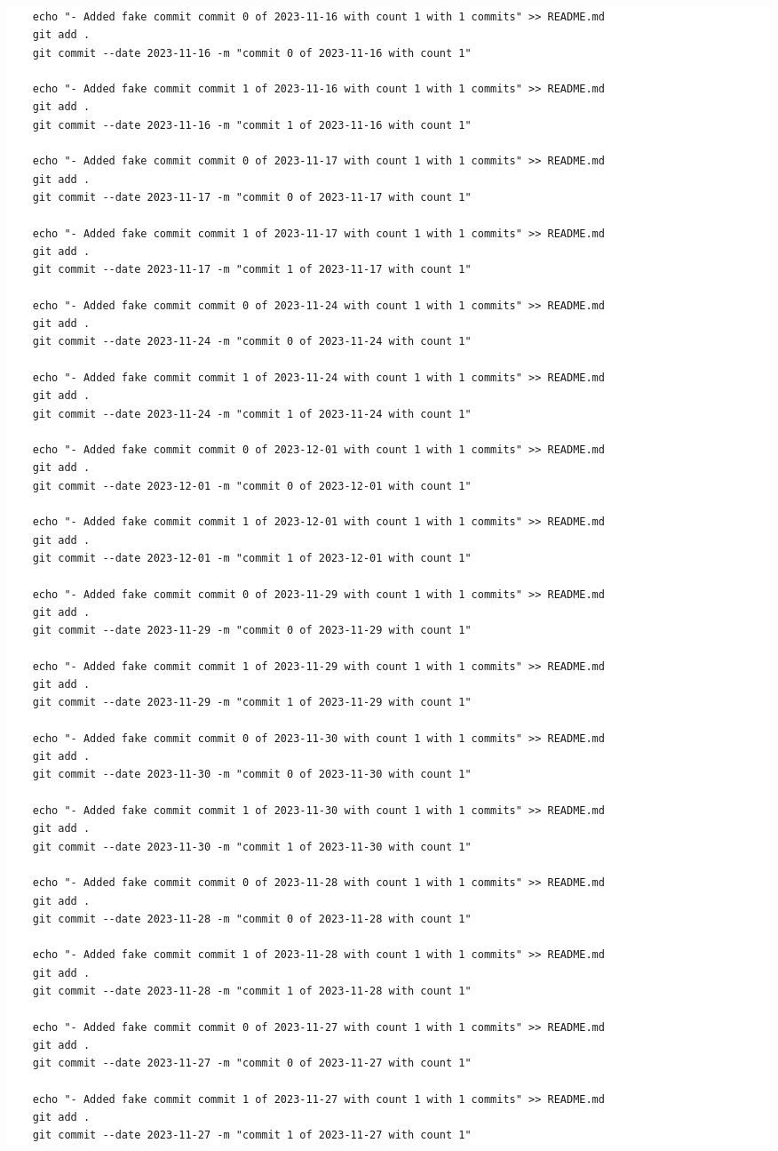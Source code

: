         echo "- Added fake commit commit 0 of 2023-11-16 with count 1 with 1 commits" >> README.md
        git add .
        git commit --date 2023-11-16 -m "commit 0 of 2023-11-16 with count 1"
        
        echo "- Added fake commit commit 1 of 2023-11-16 with count 1 with 1 commits" >> README.md
        git add .
        git commit --date 2023-11-16 -m "commit 1 of 2023-11-16 with count 1"
        
        echo "- Added fake commit commit 0 of 2023-11-17 with count 1 with 1 commits" >> README.md
        git add .
        git commit --date 2023-11-17 -m "commit 0 of 2023-11-17 with count 1"
        
        echo "- Added fake commit commit 1 of 2023-11-17 with count 1 with 1 commits" >> README.md
        git add .
        git commit --date 2023-11-17 -m "commit 1 of 2023-11-17 with count 1"
        
        echo "- Added fake commit commit 0 of 2023-11-24 with count 1 with 1 commits" >> README.md
        git add .
        git commit --date 2023-11-24 -m "commit 0 of 2023-11-24 with count 1"
        
        echo "- Added fake commit commit 1 of 2023-11-24 with count 1 with 1 commits" >> README.md
        git add .
        git commit --date 2023-11-24 -m "commit 1 of 2023-11-24 with count 1"
        
        echo "- Added fake commit commit 0 of 2023-12-01 with count 1 with 1 commits" >> README.md
        git add .
        git commit --date 2023-12-01 -m "commit 0 of 2023-12-01 with count 1"
        
        echo "- Added fake commit commit 1 of 2023-12-01 with count 1 with 1 commits" >> README.md
        git add .
        git commit --date 2023-12-01 -m "commit 1 of 2023-12-01 with count 1"
        
        echo "- Added fake commit commit 0 of 2023-11-29 with count 1 with 1 commits" >> README.md
        git add .
        git commit --date 2023-11-29 -m "commit 0 of 2023-11-29 with count 1"
        
        echo "- Added fake commit commit 1 of 2023-11-29 with count 1 with 1 commits" >> README.md
        git add .
        git commit --date 2023-11-29 -m "commit 1 of 2023-11-29 with count 1"
        
        echo "- Added fake commit commit 0 of 2023-11-30 with count 1 with 1 commits" >> README.md
        git add .
        git commit --date 2023-11-30 -m "commit 0 of 2023-11-30 with count 1"
        
        echo "- Added fake commit commit 1 of 2023-11-30 with count 1 with 1 commits" >> README.md
        git add .
        git commit --date 2023-11-30 -m "commit 1 of 2023-11-30 with count 1"
        
        echo "- Added fake commit commit 0 of 2023-11-28 with count 1 with 1 commits" >> README.md
        git add .
        git commit --date 2023-11-28 -m "commit 0 of 2023-11-28 with count 1"
        
        echo "- Added fake commit commit 1 of 2023-11-28 with count 1 with 1 commits" >> README.md
        git add .
        git commit --date 2023-11-28 -m "commit 1 of 2023-11-28 with count 1"
        
        echo "- Added fake commit commit 0 of 2023-11-27 with count 1 with 1 commits" >> README.md
        git add .
        git commit --date 2023-11-27 -m "commit 0 of 2023-11-27 with count 1"
        
        echo "- Added fake commit commit 1 of 2023-11-27 with count 1 with 1 commits" >> README.md
        git add .
        git commit --date 2023-11-27 -m "commit 1 of 2023-11-27 with count 1"
        
